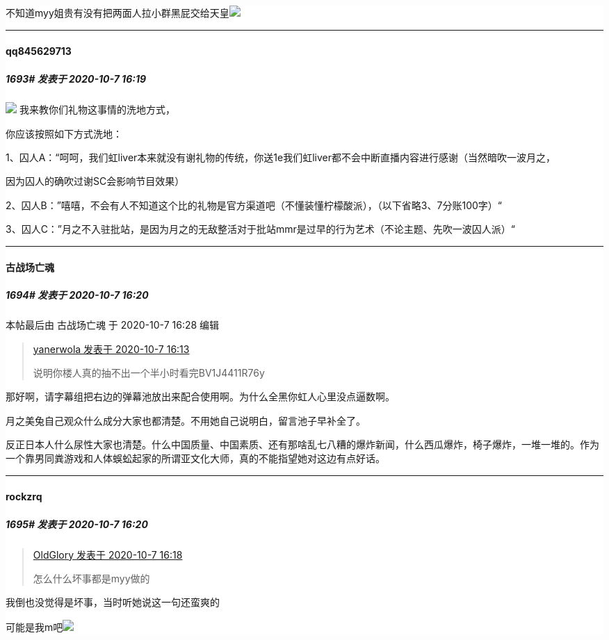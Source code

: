 
不知道myy姐贵有没有把两面人拉小群黑屁交给天皇<img src="https://static.saraba1st.com/image/smiley/face2017/067.png" referrerpolicy="no-referrer">


*****

####  qq845629713  
##### 1693#       发表于 2020-10-7 16:19


<img src="https://static.saraba1st.com/image/smiley/face2017/048.png" referrerpolicy="no-referrer"> 我来教你们礼物这事情的洗地方式，


你应该按照如下方式洗地：


1、囚人A：“呵呵，我们虹liver本来就没有谢礼物的传统，你送1e我们虹liver都不会中断直播内容进行感谢（当然暗吹一波月之，

因为囚人的确吹过谢SC会影响节目效果）


2、囚人B：”嘻嘻，不会有人不知道这个比的礼物是官方渠道吧（不懂装懂柠檬酸派），（以下省略3、7分账100字）“


3、囚人C：”月之不入驻批站，是因为月之的无敌整活对于批站mmr是过早的行为艺术（不论主题、先吹一波囚人派）“


*****

####  古战场亡魂  
##### 1694#       发表于 2020-10-7 16:20


 本帖最后由 古战场亡魂 于 2020-10-7 16:28 编辑 
<blockquote><a href="httphttps://bbs.saraba1st.com/2b/forum.php?mod=redirect&amp;goto=findpost&amp;pid=48977713&amp;ptid=1963466" target="_blank">yanerwola 发表于 2020-10-7 16:13</a>

说明你楼人真的抽不出一个半小时看完BV1J4411R76y</blockquote>
那好啊，请字幕组把右边的弹幕池放出来配合使用啊。为什么全黑你虹人心里没点逼数啊。

月之美兔自己观众什么成分大家也都清楚。不用她自己说明白，留言池子早补全了。

反正日本人什么尿性大家也清楚。什么中国质量、中国素质、还有那啥乱七八糟的爆炸新闻，什么西瓜爆炸，椅子爆炸，一堆一堆的。作为一个靠男同粪游戏和人体蜈蚣起家的所谓亚文化大师，真的不能指望她对这边有点好话。


*****

####  rockzrq  
##### 1695#       发表于 2020-10-7 16:20


<blockquote><a href="httphttps://bbs.saraba1st.com/2b/forum.php?mod=redirect&amp;goto=findpost&amp;pid=48977776&amp;ptid=1963466" target="_blank">OldGlory 发表于 2020-10-7 16:18</a>

怎么什么坏事都是myy做的</blockquote>
我倒也没觉得是坏事，当时听她说这一句还蛮爽的

可能是我m吧<img src="https://static.saraba1st.com/image/smiley/face2017/075.png" referrerpolicy="no-referrer">

